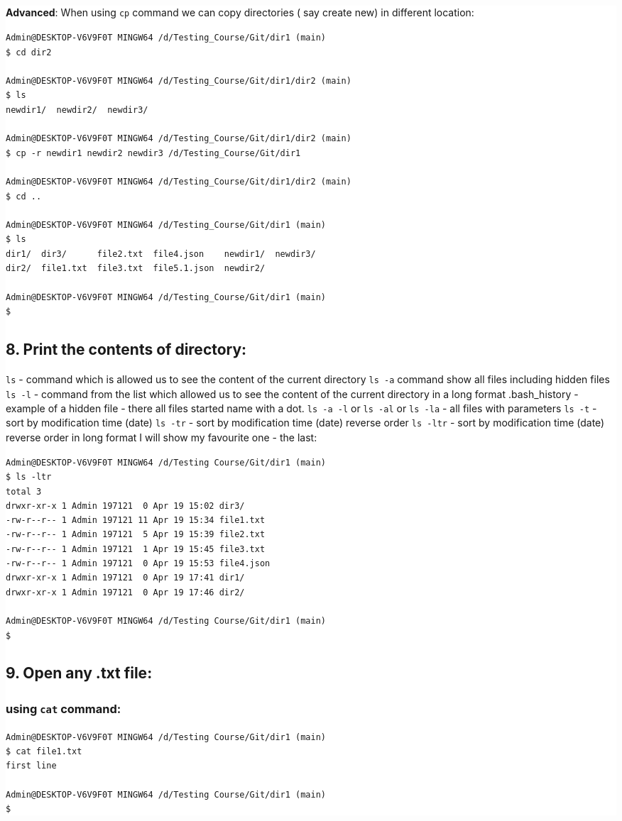 **Advanced**:
 When using `cp` command we can copy directories ( say create new) in different location:

```
Admin@DESKTOP-V6V9F0T MINGW64 /d/Testing_Course/Git/dir1 (main)
$ cd dir2

Admin@DESKTOP-V6V9F0T MINGW64 /d/Testing_Course/Git/dir1/dir2 (main)
$ ls
newdir1/  newdir2/  newdir3/

Admin@DESKTOP-V6V9F0T MINGW64 /d/Testing_Course/Git/dir1/dir2 (main)
$ cp -r newdir1 newdir2 newdir3 /d/Testing_Course/Git/dir1

Admin@DESKTOP-V6V9F0T MINGW64 /d/Testing_Course/Git/dir1/dir2 (main)
$ cd ..

Admin@DESKTOP-V6V9F0T MINGW64 /d/Testing_Course/Git/dir1 (main)
$ ls
dir1/  dir3/      file2.txt  file4.json    newdir1/  newdir3/
dir2/  file1.txt  file3.txt  file5.1.json  newdir2/

Admin@DESKTOP-V6V9F0T MINGW64 /d/Testing_Course/Git/dir1 (main)
$
```

## 8. Print the contents of directory:
`ls` -  command  which is allowed us to see the content of the current directory
`ls -a` command show all files including hidden files
`ls -l` - command from the list which allowed us to see the content of the current directory in a long format
 .bash_history - example of a hidden file  - there all files started name with a dot.
`ls -a -l`  or `ls -al` or `ls -la`  - all files with parameters
`ls -t` - sort by modification time (date)
`ls -tr` - sort by modification time (date) reverse order
`ls -ltr`  - sort by modification time (date) reverse order in long format
I will show my favourite one - the last:
```
Admin@DESKTOP-V6V9F0T MINGW64 /d/Testing Course/Git/dir1 (main)
$ ls -ltr
total 3
drwxr-xr-x 1 Admin 197121  0 Apr 19 15:02 dir3/
-rw-r--r-- 1 Admin 197121 11 Apr 19 15:34 file1.txt
-rw-r--r-- 1 Admin 197121  5 Apr 19 15:39 file2.txt
-rw-r--r-- 1 Admin 197121  1 Apr 19 15:45 file3.txt
-rw-r--r-- 1 Admin 197121  0 Apr 19 15:53 file4.json
drwxr-xr-x 1 Admin 197121  0 Apr 19 17:41 dir1/
drwxr-xr-x 1 Admin 197121  0 Apr 19 17:46 dir2/

Admin@DESKTOP-V6V9F0T MINGW64 /d/Testing Course/Git/dir1 (main)
$
```
## 9. Open any .txt file:
### using `cat` command:
```
Admin@DESKTOP-V6V9F0T MINGW64 /d/Testing Course/Git/dir1 (main)
$ cat file1.txt
first line

Admin@DESKTOP-V6V9F0T MINGW64 /d/Testing Course/Git/dir1 (main)
$
```